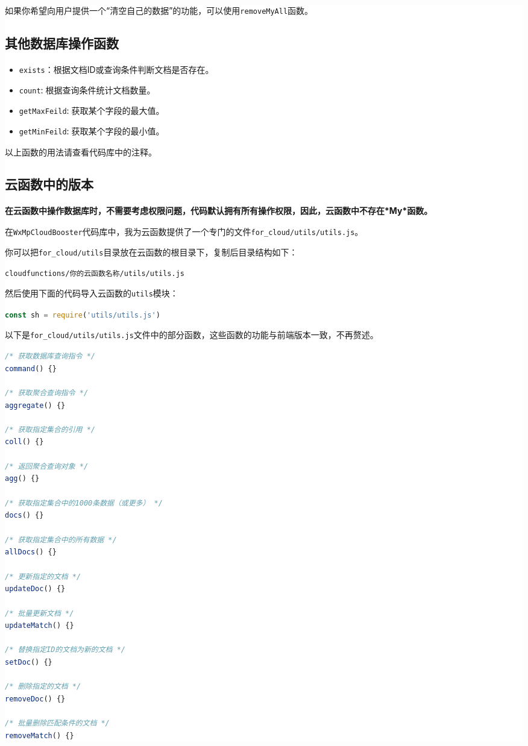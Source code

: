 如果你希望向用户提供一个“清空自己的数据”的功能，可以使用`removeMyAll`函数。


## 其他数据库操作函数

* `exists`：根据文档ID或查询条件判断文档是否存在。

* `count`: 根据查询条件统计文档数量。

* `getMaxFeild`: 获取某个字段的最大值。

* `getMinFeild`: 获取某个字段的最小值。

以上函数的用法请查看代码库中的注释。


## 云函数中的版本

**在云函数中操作数据库时，不需要考虑权限问题，代码默认拥有所有操作权限，因此，云函数中不存在\*My\*函数。**

在`WxMpCloudBooster`代码库中，我为云函数提供了一个专门的文件`for_cloud/utils/utils.js`。

你可以把`for_cloud/utils`目录放在云函数的根目录下，复制后目录结构如下：

```
cloudfunctions/你的云函数名称/utils/utils.js
```

然后使用下面的代码导入云函数的`utils`模块：

```javascript
const sh = require('utils/utils.js')
```

以下是`for_cloud/utils/utils.js`文件中的部分函数，这些函数的功能与前端版本一致，不再赘述。

```javascript
/* 获取数据库查询指令 */
command() {}

/* 获取聚合查询指令 */
aggregate() {}

/* 获取指定集合的引用 */
coll() {}

/* 返回聚合查询对象 */
agg() {}

/* 获取指定集合中的1000条数据（或更多） */
docs() {}

/* 获取指定集合中的所有数据 */
allDocs() {}

/* 更新指定的文档 */
updateDoc() {}

/* 批量更新文档 */
updateMatch() {}

/* 替换指定ID的文档为新的文档 */
setDoc() {}

/* 删除指定的文档 */
removeDoc() {}

/* 批量删除匹配条件的文档 */
removeMatch() {}

```